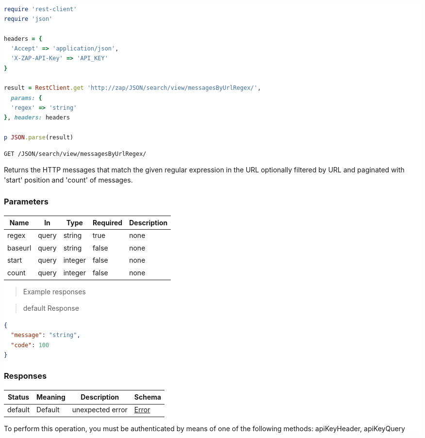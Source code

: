 ```ruby
require 'rest-client'
require 'json'

headers = {
  'Accept' => 'application/json',
  'X-ZAP-API-Key' => 'API_KEY'
}

result = RestClient.get 'http://zap/JSON/search/view/messagesByUrlRegex/',
  params: {
  'regex' => 'string'
}, headers: headers

p JSON.parse(result)

```

`GET /JSON/search/view/messagesByUrlRegex/`

Returns the HTTP messages that match the given regular expression in the URL optionally filtered by URL and paginated with 'start' position and 'count' of messages.

<h3 id="searchviewmessagesbyurlregex-parameters">Parameters</h3>

|Name|In|Type|Required|Description|
|---|---|---|---|---|
|regex|query|string|true|none|
|baseurl|query|string|false|none|
|start|query|integer|false|none|
|count|query|integer|false|none|

> Example responses

> default Response

```json
{
  "message": "string",
  "code": 100
}
```

<h3 id="searchviewmessagesbyurlregex-responses">Responses</h3>

|Status|Meaning|Description|Schema|
|---|---|---|---|
|default|Default|unexpected error|[Error](#schemaerror)|

<aside class="warning">
To perform this operation, you must be authenticated by means of one of the following methods:
apiKeyHeader, apiKeyQuery
</aside>
